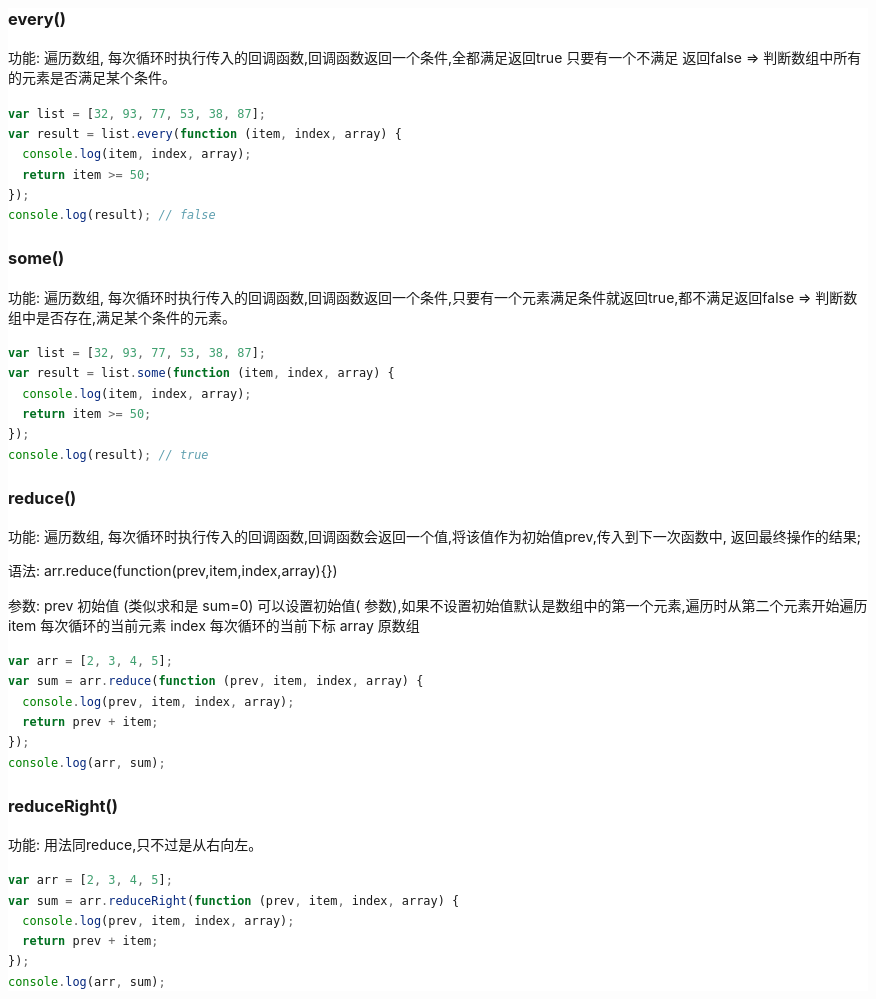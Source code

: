 ### every()

功能: 遍历数组, 每次循环时执行传入的回调函数,回调函数返回一个条件,全都满足返回true 只要有一个不满足 返回false => 判断数组中所有的元素是否满足某个条件。

```javascript
var list = [32, 93, 77, 53, 38, 87];
var result = list.every(function (item, index, array) {
  console.log(item, index, array);
  return item >= 50;
});
console.log(result); // false
```

### some()

功能: 遍历数组, 每次循环时执行传入的回调函数,回调函数返回一个条件,只要有一个元素满足条件就返回true,都不满足返回false => 判断数组中是否存在,满足某个条件的元素。

```javascript
var list = [32, 93, 77, 53, 38, 87];
var result = list.some(function (item, index, array) {
  console.log(item, index, array);
  return item >= 50;
});
console.log(result); // true
```

### reduce()

功能: 遍历数组, 每次循环时执行传入的回调函数,回调函数会返回一个值,将该值作为初始值prev,传入到下一次函数中, 返回最终操作的结果;

语法: arr.reduce(function(prev,item,index,array){})

参数:
prev 初始值 (类似求和是 sum=0) 可以设置初始值( 参数),如果不设置初始值默认是数组中的第一个元素,遍历时从第二个元素开始遍历
item 每次循环的当前元素
index 每次循环的当前下标
array 原数组

```javascript
var arr = [2, 3, 4, 5];
var sum = arr.reduce(function (prev, item, index, array) {
  console.log(prev, item, index, array);
  return prev + item;
});
console.log(arr, sum);
```

### reduceRight()

功能: 用法同reduce,只不过是从右向左。

```javascript
var arr = [2, 3, 4, 5];
var sum = arr.reduceRight(function (prev, item, index, array) {
  console.log(prev, item, index, array);
  return prev + item;
});
console.log(arr, sum);
```
